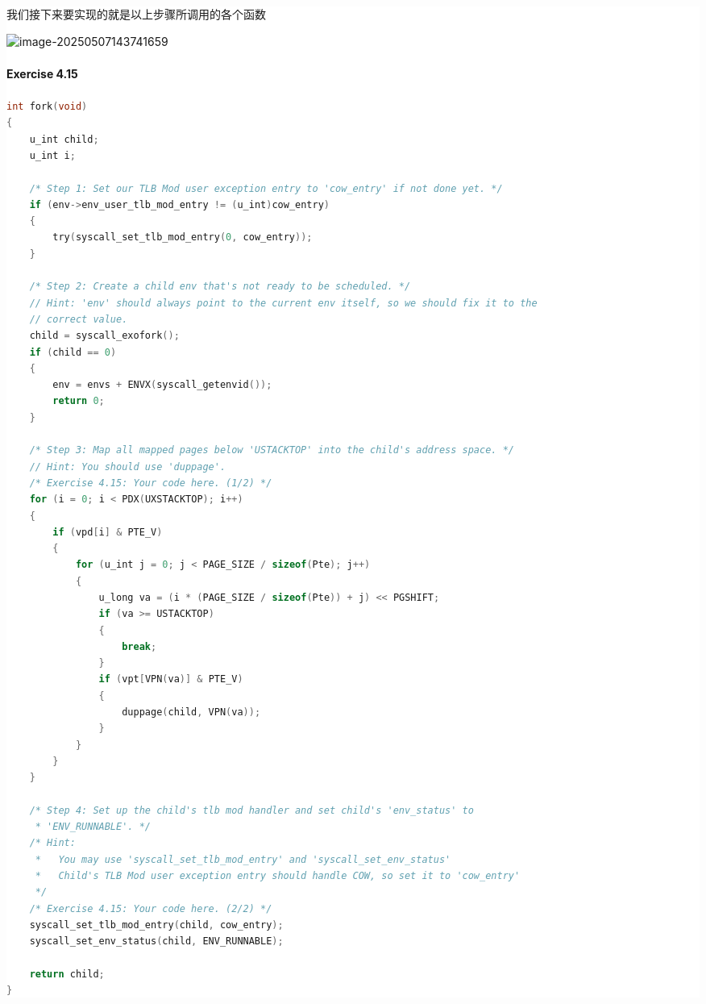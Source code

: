 我们接下来要实现的就是以上步骤所调用的各个函数

![image-20250507143741659](https://circlecoder05.oss-cn-beijing.aliyuncs.com/test/202505071437831.png)

#### Exercise 4.15

```c
int fork(void)
{
	u_int child;
	u_int i;

	/* Step 1: Set our TLB Mod user exception entry to 'cow_entry' if not done yet. */
	if (env->env_user_tlb_mod_entry != (u_int)cow_entry)
	{
		try(syscall_set_tlb_mod_entry(0, cow_entry));
	}

	/* Step 2: Create a child env that's not ready to be scheduled. */
	// Hint: 'env' should always point to the current env itself, so we should fix it to the
	// correct value.
	child = syscall_exofork();
	if (child == 0)
	{
		env = envs + ENVX(syscall_getenvid());
		return 0;
	}

	/* Step 3: Map all mapped pages below 'USTACKTOP' into the child's address space. */
	// Hint: You should use 'duppage'.
	/* Exercise 4.15: Your code here. (1/2) */
	for (i = 0; i < PDX(UXSTACKTOP); i++)
	{
		if (vpd[i] & PTE_V)
		{
			for (u_int j = 0; j < PAGE_SIZE / sizeof(Pte); j++)
			{
				u_long va = (i * (PAGE_SIZE / sizeof(Pte)) + j) << PGSHIFT;
				if (va >= USTACKTOP)
				{
					break;
				}
				if (vpt[VPN(va)] & PTE_V)
				{
					duppage(child, VPN(va));
				}
			}
		}
	}

	/* Step 4: Set up the child's tlb mod handler and set child's 'env_status' to
	 * 'ENV_RUNNABLE'. */
	/* Hint:
	 *   You may use 'syscall_set_tlb_mod_entry' and 'syscall_set_env_status'
	 *   Child's TLB Mod user exception entry should handle COW, so set it to 'cow_entry'
	 */
	/* Exercise 4.15: Your code here. (2/2) */
	syscall_set_tlb_mod_entry(child, cow_entry);
	syscall_set_env_status(child, ENV_RUNNABLE);

	return child;
}
```
